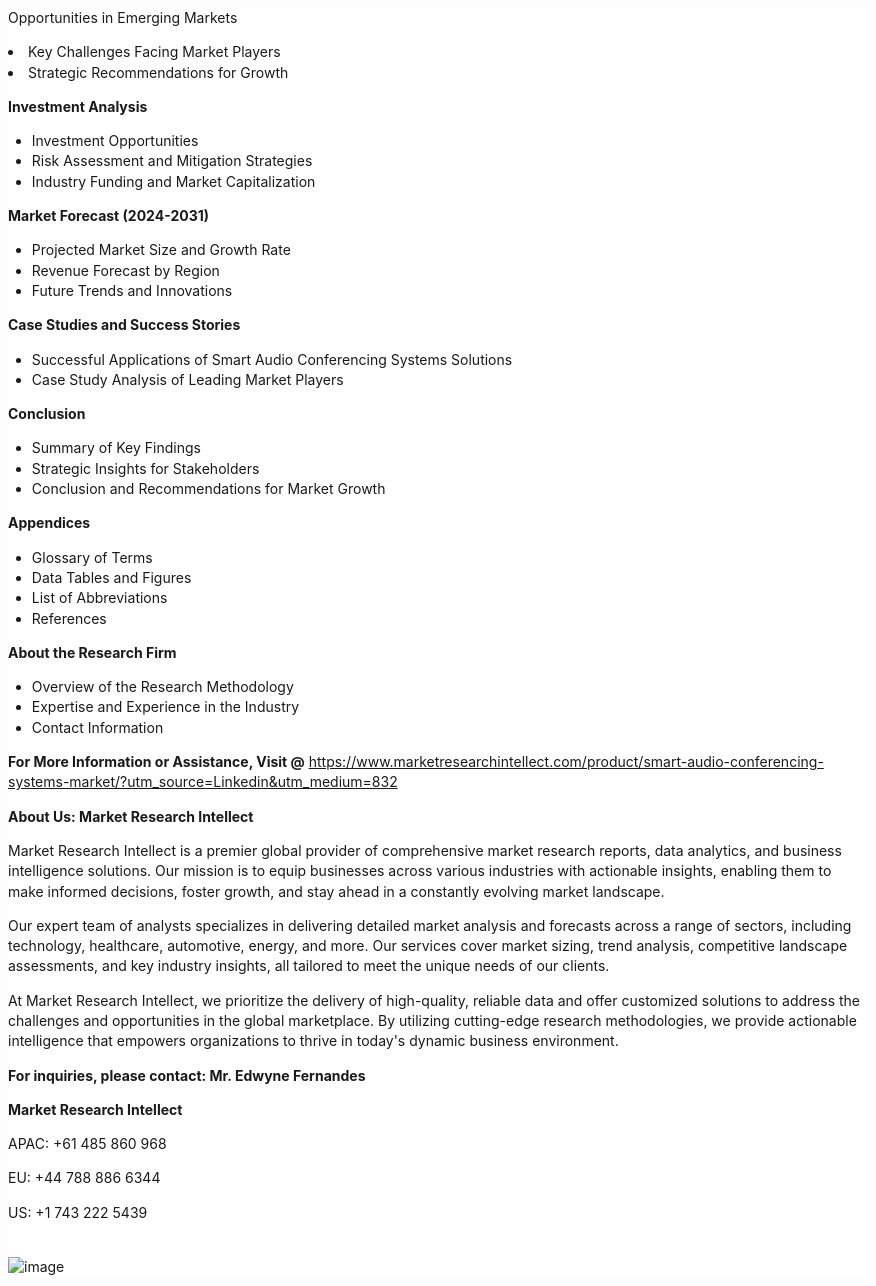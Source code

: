 Opportunities in Emerging Markets</li><li>Key Challenges Facing Market Players</li><li>Strategic Recommendations for Growth</li></ul><p><strong>Investment Analysis</strong></p><ul><li>Investment Opportunities</li><li>Risk Assessment and Mitigation Strategies</li><li>Industry Funding and Market Capitalization</li></ul><p><strong>Market Forecast (2024-2031)</strong></p><ul><li>Projected Market Size and Growth Rate</li><li>Revenue Forecast by Region</li><li>Future Trends and Innovations</li></ul><p><strong>Case Studies and Success Stories</strong></p><ul><li>Successful Applications of Smart Audio Conferencing Systems Solutions</li><li>Case Study Analysis of Leading Market Players</li></ul><p><strong>Conclusion</strong></p><ul><li>Summary of Key Findings</li><li>Strategic Insights for Stakeholders</li><li>Conclusion and Recommendations for Market Growth</li></ul><p><strong>Appendices</strong></p><ul><li>Glossary of Terms</li><li>Data Tables and Figures</li><li>List of Abbreviations</li><li>References</li></ul><p><strong>About the Research Firm</strong></p><ul><li>Overview of the Research Methodology</li><li>Expertise and Experience in the Industry</li><li>Contact Information</li></ul></div><div class="article-main__content" data-test-id="publishing-text-block"><p><span class="font-[700]"><strong>For More Information or Assistance, Visit @</strong>&nbsp;<a href="https://www.marketresearchintellect.com/product/smart-audio-conferencing-systems-market/?utm_source=Linkedin&utm_medium=832">https://www.marketresearchintellect.com/product/smart-audio-conferencing-systems-market/?utm_source=Linkedin&utm_medium=832</a></span></p><p><strong>About Us: Market Research Intellect</strong></p><p>Market Research Intellect is a premier global provider of comprehensive market research reports, data analytics, and business intelligence solutions. Our mission is to equip businesses across various industries with actionable insights, enabling them to make informed decisions, foster growth, and stay ahead in a constantly evolving market landscape.</p><p>Our expert team of analysts specializes in delivering detailed market analysis and forecasts across a range of sectors, including technology, healthcare, automotive, energy, and more. Our services cover market sizing, trend analysis, competitive landscape assessments, and key industry insights, all tailored to meet the unique needs of our clients.</p><p>At Market Research Intellect, we prioritize the delivery of high-quality, reliable data and offer customized solutions to address the challenges and opportunities in the global marketplace. By utilizing cutting-edge research methodologies, we provide actionable intelligence that empowers organizations to thrive in today's dynamic business environment.</p><p><strong>For inquiries, please contact: Mr. Edwyne Fernandes</strong></p><p><strong>Market Research Intellect</strong></p><p>APAC: +61 485 860 968</p><p>EU: +44 788 886 6344</p><p>US: +1 743 222 5439</p></div><div class="article-main__content" data-test-id="publishing-text-block">&nbsp;</div>
![image](https://github.com/user-attachments/assets/2f4b0d06-05f9-497c-b971-b6d11816db15)
